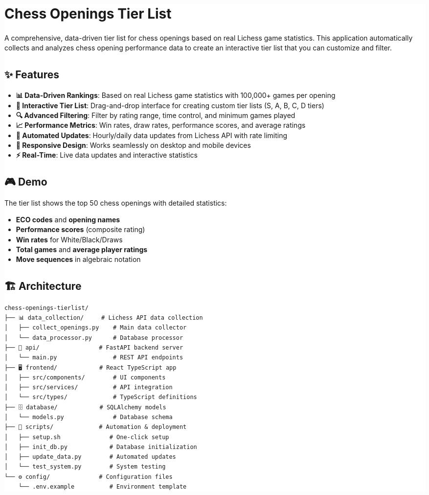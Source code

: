 # Chess Openings Tier List

A comprehensive, data-driven tier list for chess openings based on real Lichess game statistics. This application automatically collects and analyzes chess opening performance data to create an interactive tier list that you can customize and filter.

## ✨ Features

- **📊 Data-Driven Rankings**: Based on real Lichess game statistics with 100,000+ games per opening
- **🎯 Interactive Tier List**: Drag-and-drop interface for creating custom tier lists (S, A, B, C, D tiers)
- **🔍 Advanced Filtering**: Filter by rating range, time control, and minimum games played
- **📈 Performance Metrics**: Win rates, draw rates, performance scores, and average ratings
- **🔄 Automated Updates**: Hourly/daily data updates from Lichess API with rate limiting
- **📱 Responsive Design**: Works seamlessly on desktop and mobile devices
- **⚡ Real-Time**: Live data updates and interactive statistics

## 🎮 Demo

The tier list shows the top 50 chess openings with detailed statistics:
- **ECO codes** and **opening names**
- **Performance scores** (composite rating)
- **Win rates** for White/Black/Draws
- **Total games** and **average player ratings**
- **Move sequences** in algebraic notation

## 🏗️ Architecture

```
chess-openings-tierlist/
├── 📊 data_collection/     # Lichess API data collection
│   ├── collect_openings.py    # Main data collector
│   └── data_processor.py      # Database processor
├── 🔌 api/                 # FastAPI backend server
│   └── main.py                # REST API endpoints
├── 🖥️ frontend/            # React TypeScript app
│   ├── src/components/        # UI components
│   ├── src/services/          # API integration
│   └── src/types/             # TypeScript definitions
├── 🗄️ database/            # SQLAlchemy models
│   └── models.py              # Database schema
├── 🔧 scripts/             # Automation & deployment
│   ├── setup.sh              # One-click setup
│   ├── init_db.py            # Database initialization
│   ├── update_data.py        # Automated updates
│   └── test_system.py        # System testing
└── ⚙️ config/              # Configuration files
    └── .env.example          # Environment template
```
